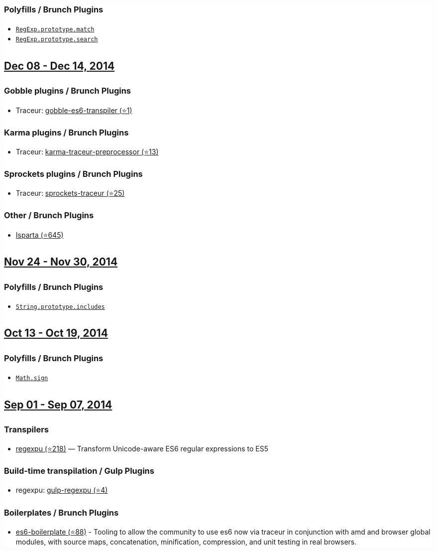 ### Polyfills / Brunch Plugins

*   [`RegExp.prototype.match`](https://github.com/mathiasbynens/RegExp.prototype.match)
*   [`RegExp.prototype.search`](https://github.com/mathiasbynens/RegExp.prototype.search)

## [Dec 08 - Dec 14, 2014](/content/2014/49/README.md)

### Gobble plugins / Brunch Plugins

*   Traceur: [gobble-es6-transpiler (⭐1)](https://github.com/gobblejs/gobble-es6-transpiler)

### Karma plugins / Brunch Plugins

*   Traceur: [karma-traceur-preprocessor (⭐13)](https://github.com/karma-runner/karma-traceur-preprocessor)

### Sprockets plugins / Brunch Plugins

*   Traceur: [sprockets-traceur (⭐25)](https://github.com/gunpowderlabs/sprockets-traceur)

### Other / Brunch Plugins

*   [Isparta (⭐645)](https://github.com/douglasduteil/isparta)

## [Nov 24 - Nov 30, 2014](/content/2014/47/README.md)

### Polyfills / Brunch Plugins

*   [`String.prototype.includes`](https://github.com/mathiasbynens/String.prototype.includes)

## [Oct 13 - Oct 19, 2014](/content/2014/41/README.md)

### Polyfills / Brunch Plugins

*   [`Math.sign`](https://github.com/sindresorhus/math-sign)

## [Sep 01 - Sep 07, 2014](/content/2014/35/README.md)

### Transpilers

*   [regexpu (⭐218)](https://github.com/mathiasbynens/regexpu) — Transform Unicode-aware ES6 regular expressions to ES5

### Build-time transpilation / Gulp Plugins

*   regexpu: [gulp-regexpu (⭐4)](https://github.com/mathiasbynens/gulp-regexpu)

### Boilerplates / Brunch Plugins

*   [es6-boilerplate (⭐88)](https://github.com/davidjnelson/es6-boilerplate) - Tooling to allow the community to use es6 now via traceur in conjunction with amd and browser global modules, with source maps, concatenation, minification, compression, and unit testing in real browsers.
